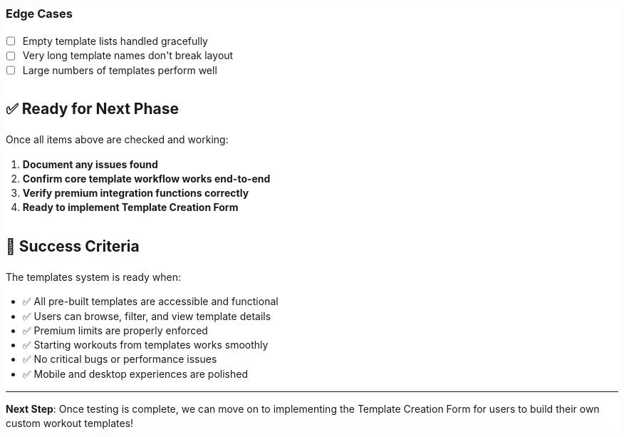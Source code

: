 ### Edge Cases
- [ ] Empty template lists handled gracefully
- [ ] Very long template names don't break layout
- [ ] Large numbers of templates perform well

## ✅ Ready for Next Phase

Once all items above are checked and working:

1. **Document any issues found**
2. **Confirm core template workflow works end-to-end**  
3. **Verify premium integration functions correctly**
4. **Ready to implement Template Creation Form**

## 🎉 Success Criteria

The templates system is ready when:
- ✅ All pre-built templates are accessible and functional
- ✅ Users can browse, filter, and view template details
- ✅ Premium limits are properly enforced
- ✅ Starting workouts from templates works smoothly
- ✅ No critical bugs or performance issues
- ✅ Mobile and desktop experiences are polished

---

**Next Step**: Once testing is complete, we can move on to implementing the Template Creation Form for users to build their own custom workout templates!